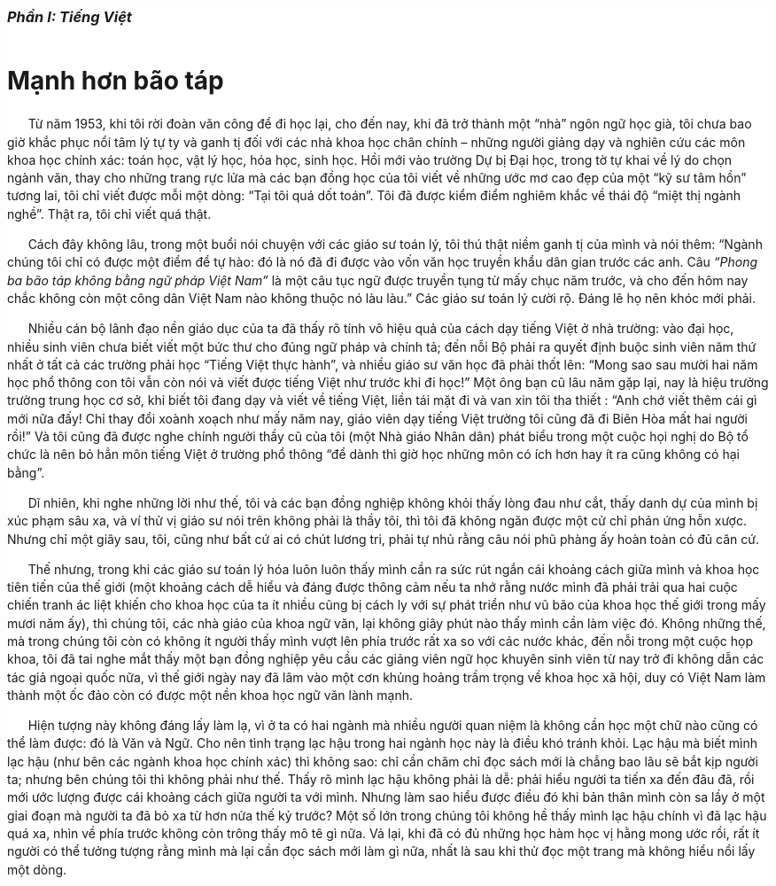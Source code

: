### *Phần I: Tiếng Việt*
Mạnh hơn bão táp
===============
 
&nbsp;&nbsp;&nbsp;&nbsp;&nbsp;&nbsp;Từ năm 1953, khi tôi rời đoàn văn công để đi học lại, cho đến nay, khi đã trở thành một “nhà” ngôn ngữ học già, tôi chưa bao giờ khắc phục nổi tâm lý tự ty và ganh tị đối với các nhà khoa học chân chính – những người giảng dạy và nghiên cứu các môn khoa học chính xác: toán học, vật lý học, hóa học, sinh học. Hồi mới vào trường Dự bị Đại học, trong tờ tự khai về lý do chọn ngành văn, thay cho những trang rực lửa mà các bạn đồng học của tôi viết về những ước mơ cao đẹp của một “kỹ sư tâm hồn” tương lai, tôi chỉ viết được mỗi một dòng: “Tại tôi quá dốt toán”. Tôi đã được kiểm điểm nghiêm khắc về thái độ “miệt thị ngành nghề”. Thật ra, tôi chỉ viết quá thật.

&nbsp;&nbsp;&nbsp;&nbsp;&nbsp;&nbsp;Cách đây không lâu, trong một buổi nói chuyện với các giáo sư toán lý, tôi thú thật niềm ganh tị của mình và nói thêm: “Ngành chúng tôi chỉ có được một điểm để tự hào: đó là nó đã đi được vào vốn văn học truyền khẩu dân gian trước các anh. Câu *“Phong ba bão táp không bằng ngữ pháp Việt Nam”* là một câu tục ngữ được truyền tụng từ mấy chục năm trước, và cho đến hôm nay chắc không còn một công dân Việt Nam nào không thuộc nó làu làu.” Các giáo sư toán lý cười rộ. Đáng lẽ họ nên khóc mới phải.

&nbsp;&nbsp;&nbsp;&nbsp;&nbsp;&nbsp;Nhiều cán bộ lãnh đạo nền giáo dục của ta đã thấy rõ tính vô hiệu quả của cách dạy tiếng Việt ở nhà trường: vào đại học, nhiều sinh viên chưa biết viết một bức thư cho đúng ngữ pháp và chính tả; đến nỗi Bộ phải ra quyết định buộc sinh viên năm thứ nhất ở tất cả các trường phải học “Tiếng Việt thực hành”, và nhiều giáo sư văn học đã phải thốt lên: “Mong sao sau mười hai năm học phổ thông con tôi vẫn còn nói và viết được tiếng Việt như trước khi đi học!” Một ông bạn cũ lâu năm gặp lại, nay là hiệu trưởng trường trung học cơ sở, khi biết tôi đang dạy và viết về tiếng Việt, liền tái mặt đi và van xin tôi tha thiết : “Anh chớ viết thêm cái gì mới nữa đấy! Chỉ thay đổi xoành xoạch như mấy năm nay, giáo viên dạy tiếng Việt trường tôi cũng đã đi Biên Hòa mất hai người rồi!” Và tôi cũng đã được nghe chính người thầy cũ của tôi (một Nhà giáo Nhân dân) phát biểu trong một cuộc họi nghị do Bộ tổ chức là nên bỏ hẳn môn tiếng Việt ở trường phổ thông “để dành thì giờ học những môn có ích hơn hay ít ra cũng không có hại bằng”.

&nbsp;&nbsp;&nbsp;&nbsp;&nbsp;&nbsp;Dĩ nhiên, khi nghe những lời như thế, tôi và các bạn đồng nghiệp không khỏi thấy lòng đau như cắt, thấy danh dự của mình bị xúc phạm sâu xa, và ví thử vị giáo sư nói trên không phải là thầy tôi, thì tôi đã không ngăn được một cử chỉ phản ứng hỗn xược. Nhưng chỉ một giây sau, tôi, cũng như bất cứ ai có chút lương tri, phải tự nhủ rằng câu nói phũ phàng ấy hoàn toàn có đủ căn cứ.

&nbsp;&nbsp;&nbsp;&nbsp;&nbsp;&nbsp;Thế nhưng, trong khi các giáo sư toán lý hóa luôn luôn thấy mình cần ra sức rút ngắn cái khoảng cách giữa mình và khoa học tiên tiến của thế giới (một khoảng cách dễ hiểu và đáng được thông cảm nếu ta nhớ rằng nước mình đã phải trải qua hai cuộc chiến tranh ác liệt khiến cho khoa học của ta ít nhiều cũng bị cách ly với sự phát triển như vũ bão của khoa học thế giới trong mấy mươi năm ấy), thì chúng tôi, các nhà giáo của khoa ngữ văn, lại không giây phút nào thấy mình cần làm việc đó. Không những thế, mà trong chúng tôi còn có không ít người thấy mình vượt lên phía trước rất xa so với các nước khác, đến nỗi trong một cuộc họp khoa, tôi đã tai nghe mắt thấy một bạn đồng nghiệp yêu cầu các giảng viên ngữ học khuyên sinh viên từ nay trở đi không dẫn các tác giả ngoại quốc nữa, vì thế giới ngày nay đã lâm vào một cơn khủng hoảng trầm trọng về khoa học xã hội, duy có Việt Nam làm thành một ốc đảo còn có được một nền khoa học ngữ văn lành mạnh.

&nbsp;&nbsp;&nbsp;&nbsp;&nbsp;&nbsp;Hiện tượng này không đáng lấy làm lạ, vì ở ta có hai ngành mà nhiều người quan niệm là không cần học một chữ nào cũng có thể làm được: đó là Văn và Ngữ. Cho nên tình trạng lạc hậu trong hai ngành học này là điều khó tránh khỏi. Lạc hậu mà biết mình lạc hậu (như bên các ngành khoa học chính xác) thì không sao: chỉ cần chăm chỉ đọc sách mới là chẳng bao lâu sẽ bắt kịp người ta; nhưng bên chúng tôi thì không phải như thế. Thấy rõ mình lạc hậu không phải là dễ: phải hiểu người ta tiến xa đến đâu đã, rồi mới ước lượng được cái khoảng cách giữa người ta với mình. Nhưng làm sao hiểu được điều đó khi bản thân mình còn sa lầy ở một giai đoạn mà người ta đã bỏ xa từ hơn nửa thế kỷ trước? Một số lớn trong chúng tôi không hề thấy mình lạc hậu chính vì đã lạc hậu quá xa, nhìn về phía trước không còn trông thấy mô tê gì nữa. Vả lại, khi đã có đủ những học hàm học vị hằng mong ước rồi, rất ít người có thể tưởng tượng rằng mình mà lại cần đọc sách mới làm gì nữa, nhất là sau khi thử đọc một trang mà không hiểu nổi lấy một dòng.
